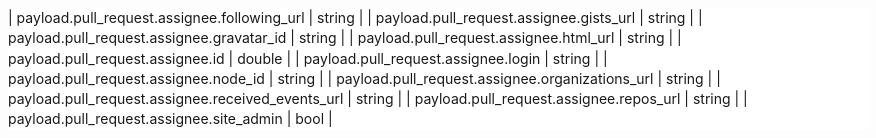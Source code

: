 | payload.pull_request.assignee.following_url                    | string                                                                                                                                                                                                                                                                                                                                                                                                                                                           |
| payload.pull_request.assignee.gists_url                        | string                                                                                                                                                                                                                                                                                                                                                                                                                                                           |
| payload.pull_request.assignee.gravatar_id                      | string                                                                                                                                                                                                                                                                                                                                                                                                                                                           |
| payload.pull_request.assignee.html_url                         | string                                                                                                                                                                                                                                                                                                                                                                                                                                                           |
| payload.pull_request.assignee.id                               | double                                                                                                                                                                                                                                                                                                                                                                                                                                                           |
| payload.pull_request.assignee.login                            | string                                                                                                                                                                                                                                                                                                                                                                                                                                                           |
| payload.pull_request.assignee.node_id                          | string                                                                                                                                                                                                                                                                                                                                                                                                                                                           |
| payload.pull_request.assignee.organizations_url                | string                                                                                                                                                                                                                                                                                                                                                                                                                                                           |
| payload.pull_request.assignee.received_events_url              | string                                                                                                                                                                                                                                                                                                                                                                                                                                                           |
| payload.pull_request.assignee.repos_url                        | string                                                                                                                                                                                                                                                                                                                                                                                                                                                           |
| payload.pull_request.assignee.site_admin                       | bool                                                                                                                                                                                                                                                                                                                                                                                                                                                             |